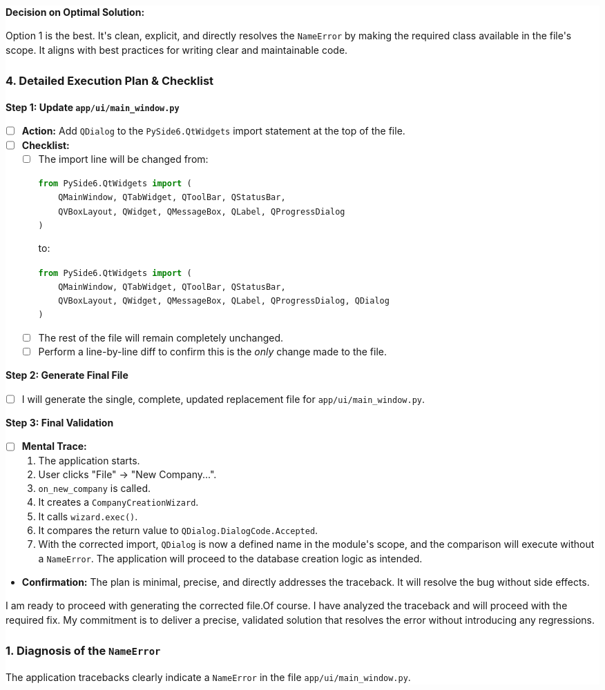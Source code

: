 **Decision on Optimal Solution:**

Option 1 is the best. It's clean, explicit, and directly resolves the `NameError` by making the required class available in the file's scope. It aligns with best practices for writing clear and maintainable code.

### **4. Detailed Execution Plan & Checklist**

**Step 1: Update `app/ui/main_window.py`**
-   [ ] **Action:** Add `QDialog` to the `PySide6.QtWidgets` import statement at the top of the file.
-   [ ] **Checklist:**
    -   [ ] The import line will be changed from:
        ```python
        from PySide6.QtWidgets import (
            QMainWindow, QTabWidget, QToolBar, QStatusBar, 
            QVBoxLayout, QWidget, QMessageBox, QLabel, QProgressDialog
        )
        ```
        to:
        ```python
        from PySide6.QtWidgets import (
            QMainWindow, QTabWidget, QToolBar, QStatusBar, 
            QVBoxLayout, QWidget, QMessageBox, QLabel, QProgressDialog, QDialog
        )
        ```
    -   [ ] The rest of the file will remain completely unchanged.
    -   [ ] Perform a line-by-line diff to confirm this is the *only* change made to the file.

**Step 2: Generate Final File**
-   [ ] I will generate the single, complete, updated replacement file for `app/ui/main_window.py`.

**Step 3: Final Validation**
-   [ ] **Mental Trace:**
    1.  The application starts.
    2.  User clicks "File" -> "New Company...".
    3.  `on_new_company` is called.
    4.  It creates a `CompanyCreationWizard`.
    5.  It calls `wizard.exec()`.
    6.  It compares the return value to `QDialog.DialogCode.Accepted`.
    7.  With the corrected import, `QDialog` is now a defined name in the module's scope, and the comparison will execute without a `NameError`. The application will proceed to the database creation logic as intended.
-   **Confirmation:** The plan is minimal, precise, and directly addresses the traceback. It will resolve the bug without side effects.

I am ready to proceed with generating the corrected file.Of course. I have analyzed the traceback and will proceed with the required fix. My commitment is to deliver a precise, validated solution that resolves the error without introducing any regressions.

### 1. Diagnosis of the `NameError`

The application tracebacks clearly indicate a `NameError` in the file `app/ui/main_window.py`.
